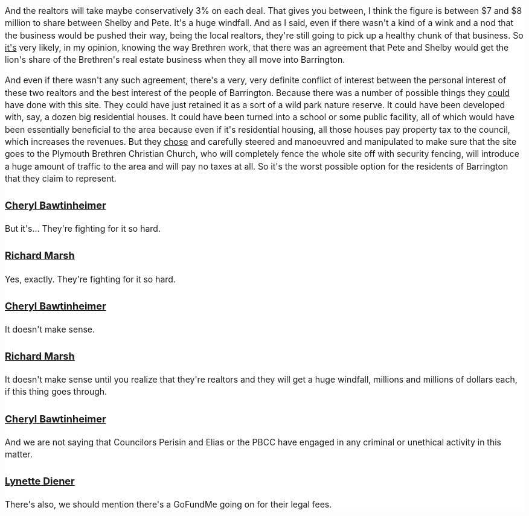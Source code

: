 And the realtors will take maybe conservatively 3% on each deal. That gives you between, I think the figure is between $7 and $8 million to share between Shelby and Pete. It's a huge windfall. And as I said, even if there wasn't a kind of a wink and a nod that the business would be pushed their way, being the local realtors, they're still going to pick up a healthy chunk of that business. So [it's](https://www.youtube.com/watch?v=8l4nHYugnso&t=5890s) very likely, in my opinion, knowing the way Brethren work, that there was an agreement that Pete and Shelby would get the lion's share of the Brethren's real estate business when they all move into Barrington.

And even if there wasn't any such agreement, there's a very, very definite conflict of interest between the personal interest of these two realtors and the best interest of the people of Barrington. Because there was a number of possible things they [could](https://www.youtube.com/watch?v=8l4nHYugnso&t=5920s) have done with this site. They could have just retained it as a sort of a wild park nature reserve. It could have been developed with, say, a dozen big residential houses. It could have been turned into a school or some public facility, all of which would have been essentially beneficial to the area because even if it's residential housing, all those houses pay property tax to the council, which increases the revenues. But they [chose](https://www.youtube.com/watch?v=8l4nHYugnso&t=5950s) and carefully steered and manoeuvred and manipulated to make sure that the site goes to the Plymouth Brethren Christian Church, who will completely fence the whole site off with security fencing, will introduce a huge amount of traffic to the area and will pay no taxes at all. So it's the worst possible option for the residents of Barrington that they claim to represent.

### [**Cheryl Bawtinheimer**](https://www.youtube.com/watch?v=8l4nHYugnso&t=5974s)

But it's... They're fighting for it so hard.

### [**Richard Marsh**](https://www.youtube.com/watch?v=8l4nHYugnso&t=5977s)

Yes, exactly. They're fighting for it so hard.

### [**Cheryl Bawtinheimer**](https://www.youtube.com/watch?v=8l4nHYugnso&t=5980s)

It doesn't make sense.

### [**Richard Marsh**](https://www.youtube.com/watch?v=8l4nHYugnso&t=5981s)

It doesn't make sense until you realize that they're realtors and they will get a huge windfall, millions and millions of dollars each, if this thing goes through.

### [**Cheryl Bawtinheimer**](https://www.youtube.com/watch?v=8l4nHYugnso&t=5991s)

And we are not saying that Councilors Perisin and Elias or the PBCC have engaged in any criminal or unethical activity in this matter.

### [**Lynette Diener**](https://www.youtube.com/watch?v=8l4nHYugnso&t=5999s)

There's also, we should mention there's a GoFundMe going on for their legal fees.
